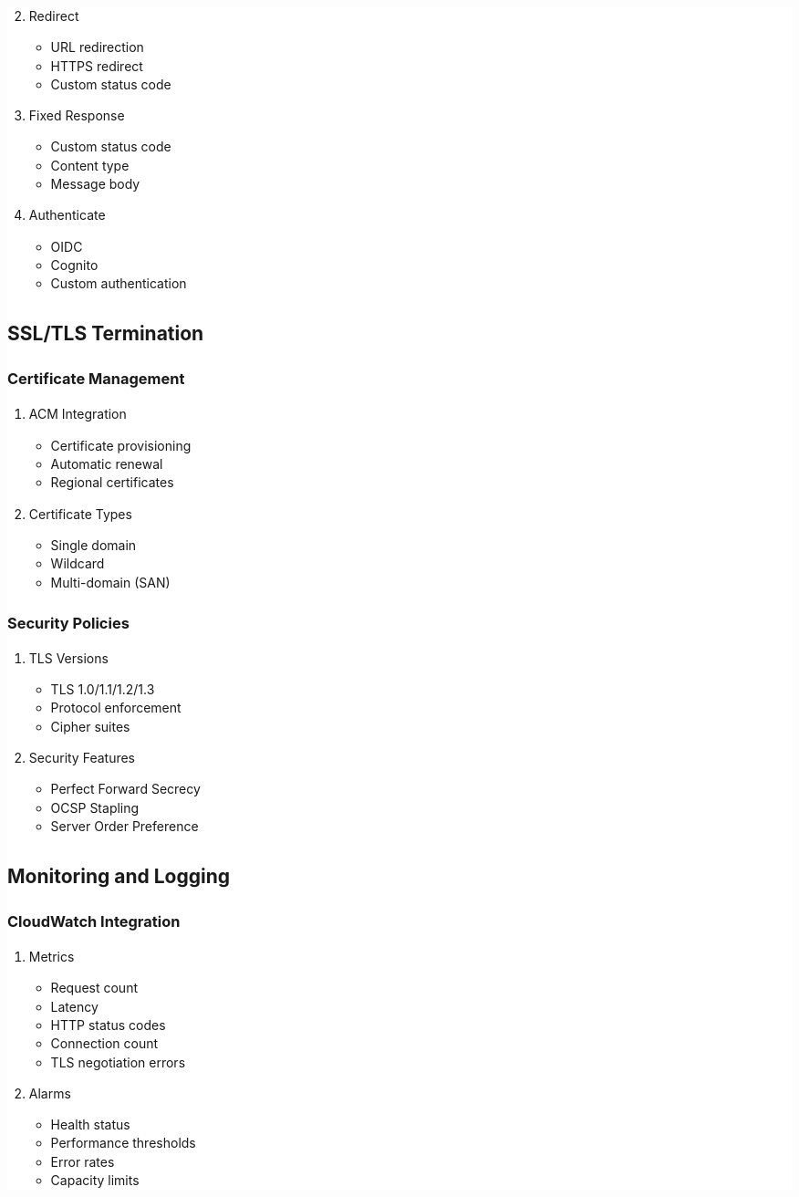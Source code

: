 2. Redirect
   - URL redirection
   - HTTPS redirect
   - Custom status code

3. Fixed Response
   - Custom status code
   - Content type
   - Message body

4. Authenticate
   - OIDC
   - Cognito
   - Custom authentication

## SSL/TLS Termination

### Certificate Management
1. ACM Integration
   - Certificate provisioning
   - Automatic renewal
   - Regional certificates

2. Certificate Types
   - Single domain
   - Wildcard
   - Multi-domain (SAN)

### Security Policies
1. TLS Versions
   - TLS 1.0/1.1/1.2/1.3
   - Protocol enforcement
   - Cipher suites

2. Security Features
   - Perfect Forward Secrecy
   - OCSP Stapling
   - Server Order Preference

## Monitoring and Logging

### CloudWatch Integration
1. Metrics
   - Request count
   - Latency
   - HTTP status codes
   - Connection count
   - TLS negotiation errors

2. Alarms
   - Health status
   - Performance thresholds
   - Error rates
   - Capacity limits
